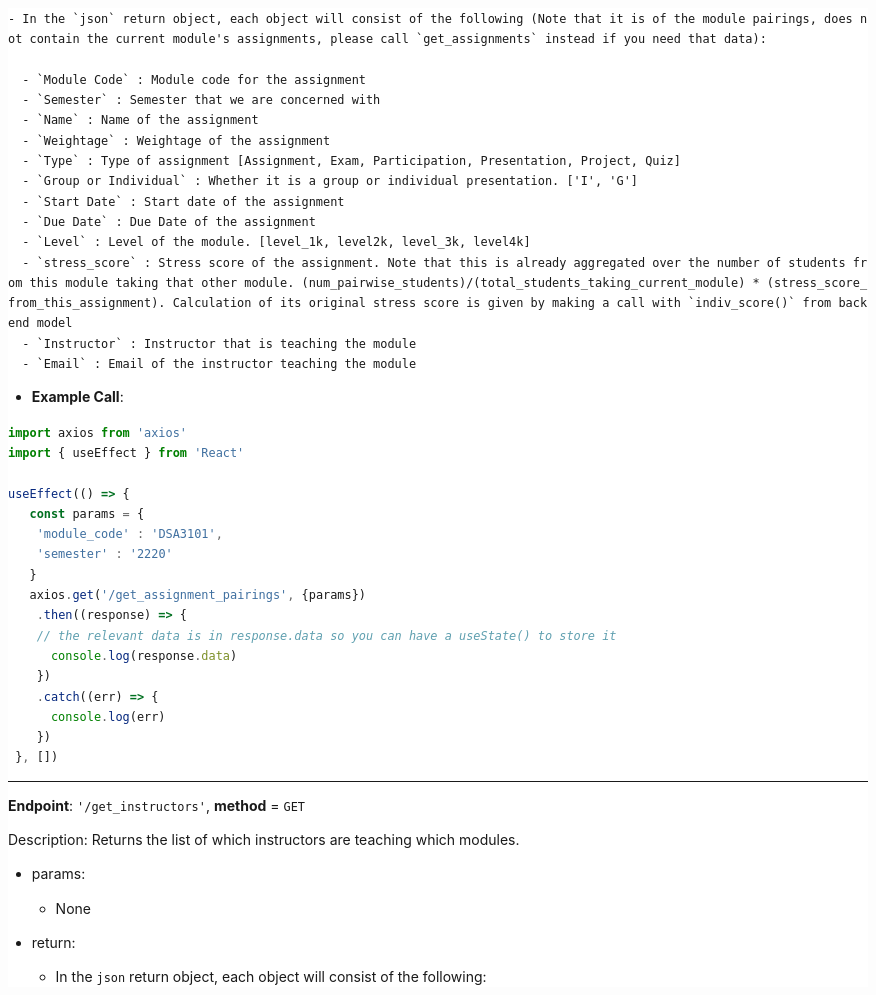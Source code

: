     - In the `json` return object, each object will consist of the following (Note that it is of the module pairings, does not contain the current module's assignments, please call `get_assignments` instead if you need that data):
      
      - `Module Code` : Module code for the assignment
      - `Semester` : Semester that we are concerned with
      - `Name` : Name of the assignment
      - `Weightage` : Weightage of the assignment
      - `Type` : Type of assignment [Assignment, Exam, Participation, Presentation, Project, Quiz]
      - `Group or Individual` : Whether it is a group or individual presentation. ['I', 'G']
      - `Start Date` : Start date of the assignment
      - `Due Date` : Due Date of the assignment
      - `Level` : Level of the module. [level_1k, level2k, level_3k, level4k]
      - `stress_score` : Stress score of the assignment. Note that this is already aggregated over the number of students from this module taking that other module. (num_pairwise_students)/(total_students_taking_current_module) * (stress_score_from_this_assignment). Calculation of its original stress score is given by making a call with `indiv_score()` from backend model
      - `Instructor` : Instructor that is teaching the module
      - `Email` : Email of the instructor teaching the module

* **Example Call**:

```javascript
import axios from 'axios'
import { useEffect } from 'React'

useEffect(() => {
   const params = {
    'module_code' : 'DSA3101',
    'semester' : '2220'
   }
   axios.get('/get_assignment_pairings', {params})
    .then((response) => {
    // the relevant data is in response.data so you can have a useState() to store it
      console.log(response.data) 
    })
    .catch((err) => {
      console.log(err)
    })
 }, [])
```


---

**Endpoint**: `'/get_instructors'`, **method** = `GET`

Description: Returns the list of which instructors are teaching which modules.

* params:
    
    - None

* return:

    - In the `json` return object, each object will consist of the following:
      